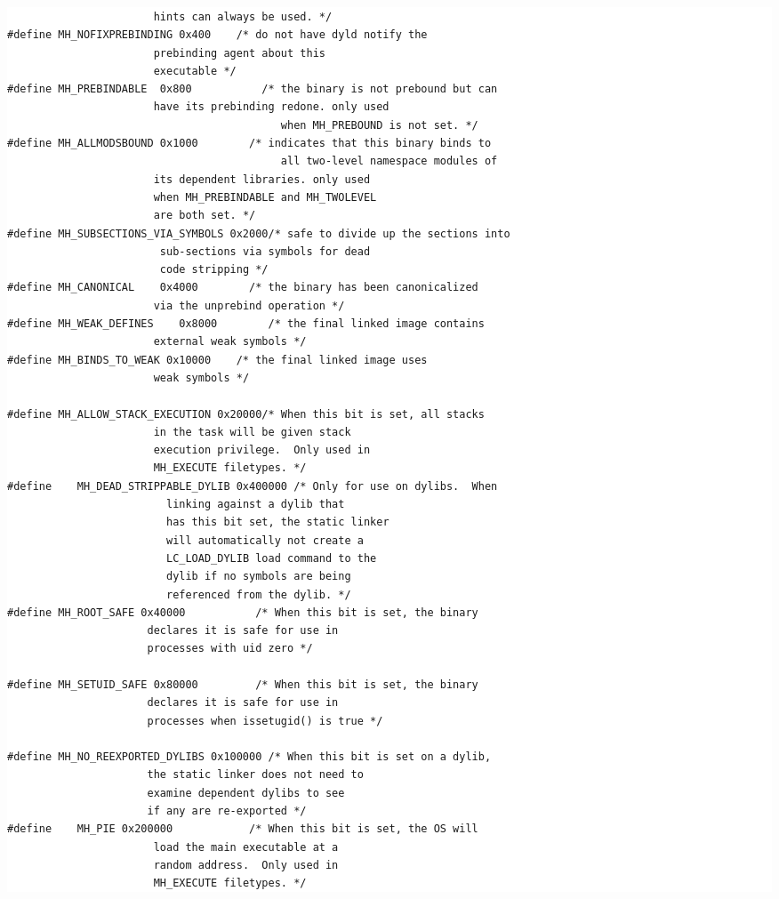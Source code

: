 ```
                       hints can always be used. */
#define MH_NOFIXPREBINDING 0x400    /* do not have dyld notify the
                       prebinding agent about this
                       executable */
#define MH_PREBINDABLE  0x800           /* the binary is not prebound but can
                       have its prebinding redone. only used
                                           when MH_PREBOUND is not set. */
#define MH_ALLMODSBOUND 0x1000        /* indicates that this binary binds to
                                           all two-level namespace modules of
                       its dependent libraries. only used
                       when MH_PREBINDABLE and MH_TWOLEVEL
                       are both set. */ 
#define MH_SUBSECTIONS_VIA_SYMBOLS 0x2000/* safe to divide up the sections into
                        sub-sections via symbols for dead
                        code stripping */
#define MH_CANONICAL    0x4000        /* the binary has been canonicalized
                       via the unprebind operation */
#define MH_WEAK_DEFINES    0x8000        /* the final linked image contains
                       external weak symbols */
#define MH_BINDS_TO_WEAK 0x10000    /* the final linked image uses
                       weak symbols */

#define MH_ALLOW_STACK_EXECUTION 0x20000/* When this bit is set, all stacks 
                       in the task will be given stack
                       execution privilege.  Only used in
                       MH_EXECUTE filetypes. */
#define    MH_DEAD_STRIPPABLE_DYLIB 0x400000 /* Only for use on dylibs.  When
                         linking against a dylib that
                         has this bit set, the static linker
                         will automatically not create a
                         LC_LOAD_DYLIB load command to the
                         dylib if no symbols are being
                         referenced from the dylib. */
#define MH_ROOT_SAFE 0x40000           /* When this bit is set, the binary 
                      declares it is safe for use in
                      processes with uid zero */

#define MH_SETUID_SAFE 0x80000         /* When this bit is set, the binary 
                      declares it is safe for use in
                      processes when issetugid() is true */

#define MH_NO_REEXPORTED_DYLIBS 0x100000 /* When this bit is set on a dylib, 
                      the static linker does not need to
                      examine dependent dylibs to see
                      if any are re-exported */
#define    MH_PIE 0x200000            /* When this bit is set, the OS will
                       load the main executable at a
                       random address.  Only used in
                       MH_EXECUTE filetypes. */
```
